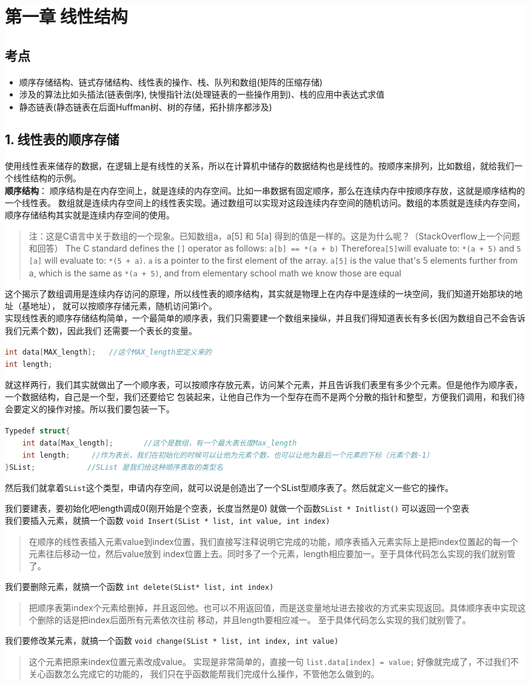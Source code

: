 # 第一章 线性结构  

## 考点  
- 顺序存储结构、链式存储结构、线性表的操作、栈、队列和数组(矩阵的压缩存储)
- 涉及的算法比如头插法(链表倒序), 快慢指针法(处理链表的一些操作用到)、栈的应用中表达式求值
- 静态链表(静态链表在后面Huffman树、树的存储，拓扑排序都涉及)

  
## 1. 线性表的顺序存储
使用线性表来储存的数据，在逻辑上是有线性的关系，所以在计算机中储存的数据结构也是线性的。按顺序来排列，比如数组，就给我们一个线性结构的示例。  
**顺序结构**： 顺序结构是在内存空间上，就是连续的内存空间。比如一串数据有固定顺序，那么在连续内存中按顺序存放，这就是顺序结构的一个线性表。
数组就是连续内存空间上的线性表实现。通过数组可以实现对这段连续内存空间的随机访问。数组的本质就是连续内存空间，顺序存储结构其实就是连续内存空间的使用。  
>注：这是C语言中关于数组的一个现象。已知数组a，a[5] 和 5[a] 得到的值是一样的。这是为什么呢？（StackOverflow上一个问题和回答） 
> The C standard defines the `[]` operator as follows:
> `a[b] == *(a + b)` 
> Therefore` a[5] `will evaluate to: `*(a + 5)`  and `5[a]` will evaluate to:  `*(5 + a)`. 
> `a` is a pointer to the first element of the array. `a[5]` is the value that's 5 elements further from a, 
> which is the same as `*(a + 5)`, and from elementary school math we know those are equal

这个揭示了数组调用是连续内存访问的原理，所以线性表的顺序结构，其实就是物理上在内存中是连续的一块空间，我们知道开始那块的地址（基地址），
就可以按顺序存储元素，随机访问第i个。  
实现线性表的顺序存储结构简单，一个最简单的顺序表，我们只需要建一个数组来操纵，并且我们得知道表长有多长(因为数组自己不会告诉我们元素个数)，因此我们
还需要一个表长的变量。

```c
int data[MAX_length];   //这个MAX_length宏定义来的
int length;         
```
就这样两行，我们其实就做出了一个顺序表，可以按顺序存放元素，访问某个元素，并且告诉我们表里有多少个元素。但是他作为顺序表，一个数据结构，自己是一个型，我们还要给它
包装起来，让他自己作为一个型存在而不是两个分散的指针和整型，方便我们调用，和我们待会要定义的操作对接。所以我们要包装一下。
```c
Typedef struct{
    int data[Max_length];       //这个是数组，有一个最大表长度Max_length
    int length;     //作为表长，我们在初始化的时候可以让他为元素个数，也可以让他为最后一个元素的下标（元素个数-1）
}SList;            //SList 是我们给这种顺序表取的类型名
```
然后我们就拿着`SList`这个类型，申请内存空间，就可以说是创造出了一个SList型顺序表了。然后就定义一些它的操作。

我们要建表，要初始化吧length调成0(刚开始是个空表，长度当然是0)  就做一个函数`SList * Initlist()` 可以返回一个空表  
我们要插入元素，就搞一个函数 `void Insert(SList * list, int value, int index)`
  >在顺序的线性表插入元素value到index位置，我们直接写注释说明它完成的功能，顺序表插入元素实际上是把index位置起的每一个元素往后移动一位，然后value放到
  >index位置上去。同时多了一个元素，length相应要加一。至于具体代码怎么实现的我们就别管了。

我们要删除元素，就搞一个函数 `int delete(SList* list, int index)`
> 把顺序表第index个元素给删掉，并且返回他。也可以不用返回值，而是送变量地址进去接收的方式来实现返回。具体顺序表中实现这个删除的话是把index后面所有元素依次往前
> 移动，并且length要相应减一。 至于具体代码怎么实现的我们就别管了。

我们要修改某元素，就搞一个函数 `void change(SList * list, int index, int value)`
> 这个元素把原来index位置元素改成value。  实现是非常简单的，直接一句 `list.data[index] = value;` 好像就完成了，不过我们不关心函数怎么完成它的功能的，
> 我们只在乎函数能帮我们完成什么操作，不管他怎么做到的。

